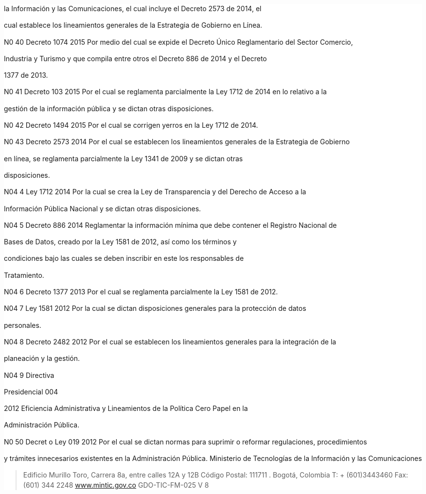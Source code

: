 la Información y las Comunicaciones, el cual incluye el Decreto 2573 de 2014, el 

cual establece los lineamientos generales de la Estrategia de Gobierno en Línea. 

N0 40 Decreto 1074 2015 Por medio del cual se expide el Decreto Único Reglamentario del Sector Comercio, 

Industria y Turismo y que compila entre otros el Decreto 886 de 2014 y el Decreto 

1377 de 2013. 

N0 41 Decreto 103 2015 Por el cual se reglamenta parcialmente la Ley 1712 de 2014 en lo relativo a la 

gestión de la información pública y se dictan otras disposiciones. 

N0 42 Decreto 1494 2015 Por el cual se corrigen yerros en la Ley 1712 de 2014. 

N0 43 Decreto 2573 2014 Por el cual se establecen los lineamientos generales de la Estrategia de Gobierno 

en línea, se reglamenta parcialmente la Ley 1341 de 2009 y se dictan otras 

disposiciones. 

N04 4 Ley 1712 2014 Por la cual se crea la Ley de Transparencia y del Derecho de Acceso a la 

Información Pública Nacional y se dictan otras disposiciones. 

N04 5 Decreto 886 2014 Reglamentar la información mínima que debe contener el Registro Nacional de 

Bases de Datos, creado por la Ley 1581 de 2012, así como los términos y 

condiciones bajo las cuales se deben inscribir en este los responsables de 

Tratamiento. 

N04 6 Decreto 1377 2013 Por el cual se reglamenta parcialmente la Ley 1581 de 2012. 

N04 7 Ley 1581 2012 Por la cual se dictan disposiciones generales para la protección de datos 

personales. 

N04 8 Decreto 2482 2012 Por el cual se establecen los lineamientos generales para la integración de la 

planeación y la gestión. 

N04 9 Directiva 

Presidencial 004 

2012 Eficiencia Administrativa y Lineamientos de la Política Cero Papel en la 

Administración Pública. 

N0 50 Decret o Ley 019 2012 Por el cual se dictan normas para suprimir o reformar regulaciones, procedimientos 

y trámites innecesarios existentes en la Administración Pública. Ministerio de Tecnologías de la Información y las Comunicaciones 

> Edificio Murillo Toro, Carrera 8a, entre calles 12A y 12B
> Código Postal: 111711 . Bogotá, Colombia
> T: + (601)3443460 Fax: (601) 344 2248
> www.mintic.gov.co
> GDO-TIC-FM-025
> V 8
